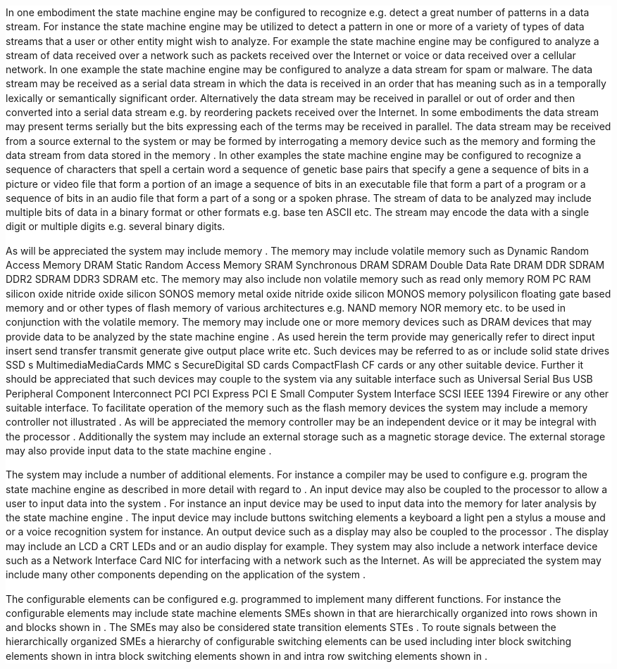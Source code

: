 In one embodiment the state machine engine may be configured to recognize e.g. detect a great number of patterns in a data stream. For instance the state machine engine may be utilized to detect a pattern in one or more of a variety of types of data streams that a user or other entity might wish to analyze. For example the state machine engine may be configured to analyze a stream of data received over a network such as packets received over the Internet or voice or data received over a cellular network. In one example the state machine engine may be configured to analyze a data stream for spam or malware. The data stream may be received as a serial data stream in which the data is received in an order that has meaning such as in a temporally lexically or semantically significant order. Alternatively the data stream may be received in parallel or out of order and then converted into a serial data stream e.g. by reordering packets received over the Internet. In some embodiments the data stream may present terms serially but the bits expressing each of the terms may be received in parallel. The data stream may be received from a source external to the system or may be formed by interrogating a memory device such as the memory and forming the data stream from data stored in the memory . In other examples the state machine engine may be configured to recognize a sequence of characters that spell a certain word a sequence of genetic base pairs that specify a gene a sequence of bits in a picture or video file that form a portion of an image a sequence of bits in an executable file that form a part of a program or a sequence of bits in an audio file that form a part of a song or a spoken phrase. The stream of data to be analyzed may include multiple bits of data in a binary format or other formats e.g. base ten ASCII etc. The stream may encode the data with a single digit or multiple digits e.g. several binary digits.

As will be appreciated the system may include memory . The memory may include volatile memory such as Dynamic Random Access Memory DRAM Static Random Access Memory SRAM Synchronous DRAM SDRAM Double Data Rate DRAM DDR SDRAM DDR2 SDRAM DDR3 SDRAM etc. The memory may also include non volatile memory such as read only memory ROM PC RAM silicon oxide nitride oxide silicon SONOS memory metal oxide nitride oxide silicon MONOS memory polysilicon floating gate based memory and or other types of flash memory of various architectures e.g. NAND memory NOR memory etc. to be used in conjunction with the volatile memory. The memory may include one or more memory devices such as DRAM devices that may provide data to be analyzed by the state machine engine . As used herein the term provide may generically refer to direct input insert send transfer transmit generate give output place write etc. Such devices may be referred to as or include solid state drives SSD s MultimediaMediaCards MMC s SecureDigital SD cards CompactFlash CF cards or any other suitable device. Further it should be appreciated that such devices may couple to the system via any suitable interface such as Universal Serial Bus USB Peripheral Component Interconnect PCI PCI Express PCI E Small Computer System Interface SCSI IEEE 1394 Firewire or any other suitable interface. To facilitate operation of the memory such as the flash memory devices the system may include a memory controller not illustrated . As will be appreciated the memory controller may be an independent device or it may be integral with the processor . Additionally the system may include an external storage such as a magnetic storage device. The external storage may also provide input data to the state machine engine .

The system may include a number of additional elements. For instance a compiler may be used to configure e.g. program the state machine engine as described in more detail with regard to . An input device may also be coupled to the processor to allow a user to input data into the system . For instance an input device may be used to input data into the memory for later analysis by the state machine engine . The input device may include buttons switching elements a keyboard a light pen a stylus a mouse and or a voice recognition system for instance. An output device such as a display may also be coupled to the processor . The display may include an LCD a CRT LEDs and or an audio display for example. They system may also include a network interface device such as a Network Interface Card NIC for interfacing with a network such as the Internet. As will be appreciated the system may include many other components depending on the application of the system .

The configurable elements can be configured e.g. programmed to implement many different functions. For instance the configurable elements may include state machine elements SMEs shown in that are hierarchically organized into rows shown in and blocks shown in . The SMEs may also be considered state transition elements STEs . To route signals between the hierarchically organized SMEs a hierarchy of configurable switching elements can be used including inter block switching elements shown in intra block switching elements shown in and intra row switching elements shown in .
